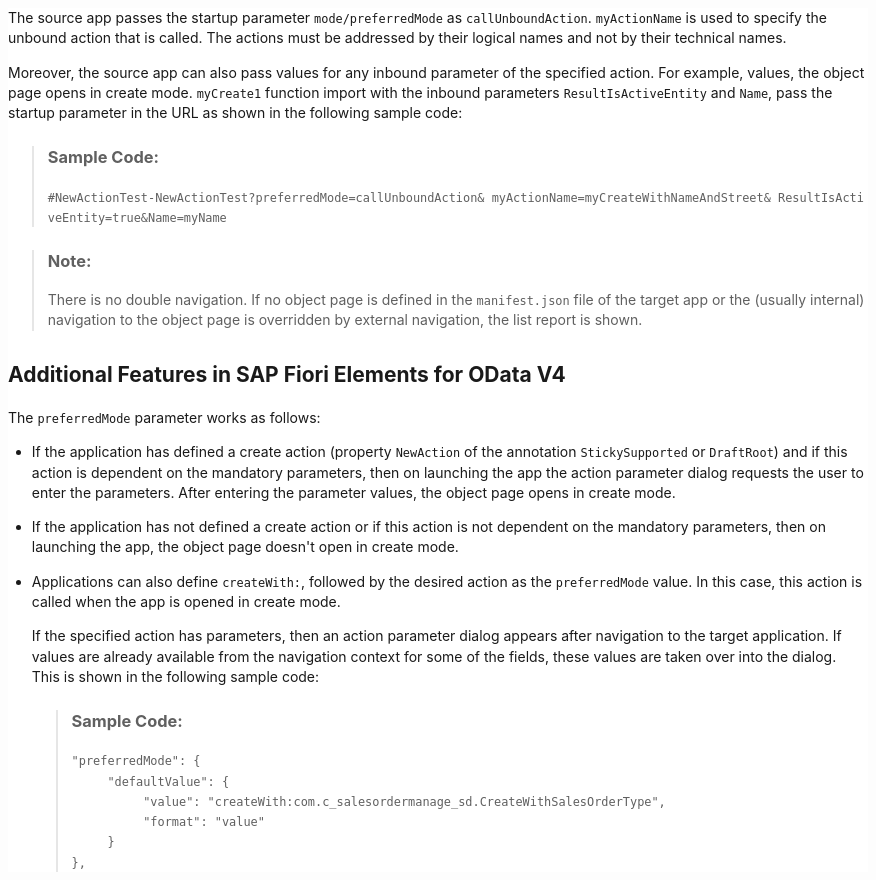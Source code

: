 > 
> ```

The source app passes the startup parameter `mode/preferredMode` as `callUnboundAction`. `myActionName` is used to specify the unbound action that is called. The actions must be addressed by their logical names and not by their technical names.

Moreover, the source app can also pass values for any inbound parameter of the specified action. For example, values, the object page opens in create mode. `myCreate1` function import with the inbound parameters `ResultIsActiveEntity` and `Name`, pass the startup parameter in the URL as shown in the following sample code:

> ### Sample Code:  
> ```
> #NewActionTest-NewActionTest?preferredMode=callUnboundAction& myActionName=myCreateWithNameAndStreet& ResultIsActiveEntity=true&Name=myName
> ```



</td>
</tr>
</table>

> ### Note:  
> There is no double navigation. If no object page is defined in the `manifest.json` file of the target app or the \(usually internal\) navigation to the object page is overridden by external navigation, the list report is shown.



<a name="loiobfaf3ccf3d6d4735990cc793b21f5529__section_evr_bcd_hmb"/>

## Additional Features in SAP Fiori Elements for OData V4

The `preferredMode` parameter works as follows:

-   If the application has defined a create action \(property `NewAction` of the annotation `StickySupported` or `DraftRoot`\) and if this action is dependent on the mandatory parameters, then on launching the app the action parameter dialog requests the user to enter the parameters. After entering the parameter values, the object page opens in create mode.

-   If the application has not defined a create action or if this action is not dependent on the mandatory parameters, then on launching the app, the object page doesn't open in create mode.

-   Applications can also define `createWith:`, followed by the desired action as the `preferredMode` value. In this case, this action is called when the app is opened in create mode.

    If the specified action has parameters, then an action parameter dialog appears after navigation to the target application. If values are already available from the navigation context for some of the fields, these values are taken over into the dialog. This is shown in the following sample code:

    > ### Sample Code:  
    > ```
    > "preferredMode": {
    >      "defaultValue": {
    >           "value": "createWith:com.c_salesordermanage_sd.CreateWithSalesOrderType",
    >           "format": "value"
    >      }
    > },
    > ```
